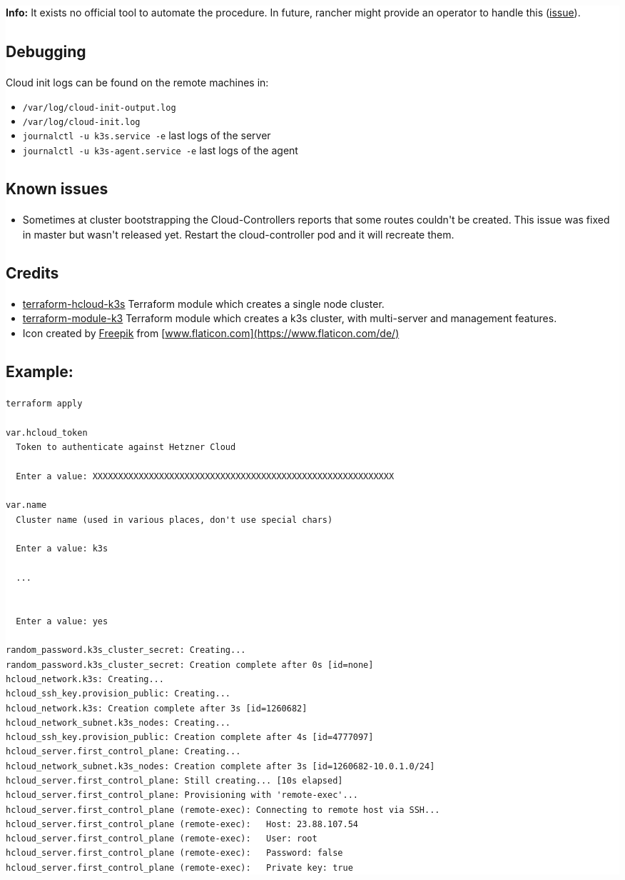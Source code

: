 **Info:** It exists no official tool to automate the procedure. In future, rancher might provide an operator to handle this ([issue](https://github.com/k3s-io/k3s/issues/3174)).

## Debugging

Cloud init logs can be found on the remote machines in:

- `/var/log/cloud-init-output.log`
- `/var/log/cloud-init.log`
- `journalctl -u k3s.service -e` last logs of the server
- `journalctl -u k3s-agent.service -e` last logs of the agent

## Known issues

- Sometimes at cluster bootstrapping the Cloud-Controllers reports that some routes couldn't be created. This issue was fixed in master but wasn't released yet. Restart the cloud-controller pod and it will recreate them.

## Credits

- [terraform-hcloud-k3s](https://github.com/cicdteam/terraform-hcloud-k3s) Terraform module which creates a single node cluster.
- [terraform-module-k3](https://github.com/xunleii/terraform-module-k3s) Terraform module which creates a k3s cluster, with multi-server and management features.
- Icon created by [Freepik](https://www.freepik.com) from [www.flaticon.com](https://www.flaticon.com/de/)

## Example:

```
terraform apply

var.hcloud_token
  Token to authenticate against Hetzner Cloud

  Enter a value: XXXXXXXXXXXXXXXXXXXXXXXXXXXXXXXXXXXXXXXXXXXXXXXXXXXXXXXXXXX

var.name
  Cluster name (used in various places, don't use special chars)

  Enter a value: k3s
  
  ...
  
  
  Enter a value: yes

random_password.k3s_cluster_secret: Creating...
random_password.k3s_cluster_secret: Creation complete after 0s [id=none]
hcloud_network.k3s: Creating...
hcloud_ssh_key.provision_public: Creating...
hcloud_network.k3s: Creation complete after 3s [id=1260682]
hcloud_network_subnet.k3s_nodes: Creating...
hcloud_ssh_key.provision_public: Creation complete after 4s [id=4777097]
hcloud_server.first_control_plane: Creating...
hcloud_network_subnet.k3s_nodes: Creation complete after 3s [id=1260682-10.0.1.0/24]
hcloud_server.first_control_plane: Still creating... [10s elapsed]
hcloud_server.first_control_plane: Provisioning with 'remote-exec'...
hcloud_server.first_control_plane (remote-exec): Connecting to remote host via SSH...
hcloud_server.first_control_plane (remote-exec):   Host: 23.88.107.54
hcloud_server.first_control_plane (remote-exec):   User: root
hcloud_server.first_control_plane (remote-exec):   Password: false
hcloud_server.first_control_plane (remote-exec):   Private key: true
```